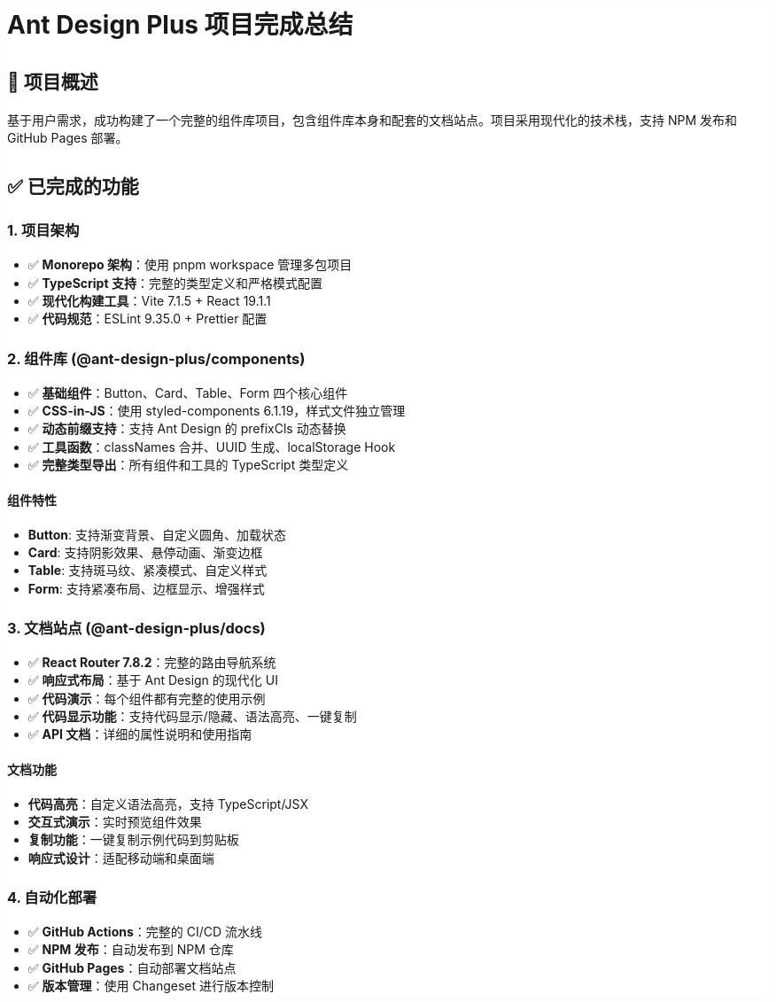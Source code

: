 # Ant Design Plus 项目完成总结

## 🎉 项目概述

基于用户需求，成功构建了一个完整的组件库项目，包含组件库本身和配套的文档站点。项目采用现代化的技术栈，支持 NPM 发布和 GitHub Pages 部署。

## ✅ 已完成的功能

### 1. 项目架构

-   ✅ **Monorepo 架构**：使用 pnpm workspace 管理多包项目
-   ✅ **TypeScript 支持**：完整的类型定义和严格模式配置
-   ✅ **现代化构建工具**：Vite 7.1.5 + React 19.1.1
-   ✅ **代码规范**：ESLint 9.35.0 + Prettier 配置

### 2. 组件库 (@ant-design-plus/components)

-   ✅ **基础组件**：Button、Card、Table、Form 四个核心组件
-   ✅ **CSS-in-JS**：使用 styled-components 6.1.19，样式文件独立管理
-   ✅ **动态前缀支持**：支持 Ant Design 的 prefixCls 动态替换
-   ✅ **工具函数**：classNames 合并、UUID 生成、localStorage Hook
-   ✅ **完整类型导出**：所有组件和工具的 TypeScript 类型定义

#### 组件特性

-   **Button**: 支持渐变背景、自定义圆角、加载状态
-   **Card**: 支持阴影效果、悬停动画、渐变边框
-   **Table**: 支持斑马纹、紧凑模式、自定义样式
-   **Form**: 支持紧凑布局、边框显示、增强样式

### 3. 文档站点 (@ant-design-plus/docs)

-   ✅ **React Router 7.8.2**：完整的路由导航系统
-   ✅ **响应式布局**：基于 Ant Design 的现代化 UI
-   ✅ **代码演示**：每个组件都有完整的使用示例
-   ✅ **代码显示功能**：支持代码显示/隐藏、语法高亮、一键复制
-   ✅ **API 文档**：详细的属性说明和使用指南

#### 文档功能

-   **代码高亮**：自定义语法高亮，支持 TypeScript/JSX
-   **交互式演示**：实时预览组件效果
-   **复制功能**：一键复制示例代码到剪贴板
-   **响应式设计**：适配移动端和桌面端

### 4. 自动化部署

-   ✅ **GitHub Actions**：完整的 CI/CD 流水线
-   ✅ **NPM 发布**：自动发布到 NPM 仓库
-   ✅ **GitHub Pages**：自动部署文档站点
-   ✅ **版本管理**：使用 Changeset 进行版本控制
